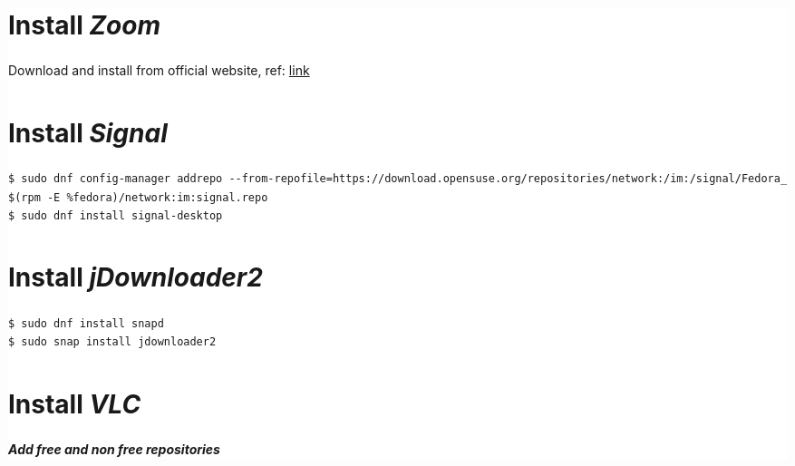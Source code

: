 
# Install *Zoom*

Download and install from official website, ref: [link](https://zoom.us/download?os=linux)

















# Install *Signal*

```shell
$ sudo dnf config-manager addrepo --from-repofile=https://download.opensuse.org/repositories/network:/im:/signal/Fedora_$(rpm -E %fedora)/network:im:signal.repo
$ sudo dnf install signal-desktop
```

















# Install *jDownloader2*

```shell
$ sudo dnf install snapd
$ sudo snap install jdownloader2
```

















# Install *VLC*

##### Add free and non free repositories
